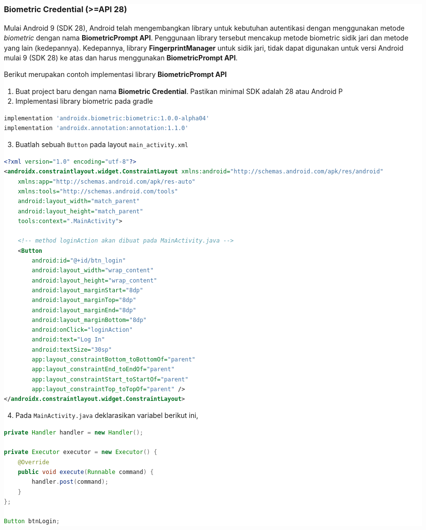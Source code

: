 ### Biometric Credential (>=API 28)

Mulai Android 9 (SDK 28), Android telah mengembangkan library untuk kebutuhan autentikasi dengan menggunakan metode *biometric* dengan nama **BiometricPrompt API**. Penggunaan library tersebut mencakup metode biometric sidik jari dan metode yang lain (kedepannya). Kedepannya, library **FingerprintManager** untuk sidik jari, tidak dapat digunakan untuk versi Android mulai 9 (SDK 28) ke atas dan harus menggunakan **BiometricPrompt API**. 

Berikut merupakan contoh implementasi library **BiometricPrompt API**

1. Buat project baru dengan nama **Biometric Credential**. Pastikan minimal SDK adalah 28 atau Android P
2. Implementasi library biometric pada gradle

```gradle
implementation 'androidx.biometric:biometric:1.0.0-alpha04'
implementation 'androidx.annotation:annotation:1.1.0'
```

3. Buatlah sebuah `Button` pada layout `main_activity.xml`

```xml
<?xml version="1.0" encoding="utf-8"?>
<androidx.constraintlayout.widget.ConstraintLayout xmlns:android="http://schemas.android.com/apk/res/android"
    xmlns:app="http://schemas.android.com/apk/res-auto"
    xmlns:tools="http://schemas.android.com/tools"
    android:layout_width="match_parent"
    android:layout_height="match_parent"
    tools:context=".MainActivity">

    <!-- method loginAction akan dibuat pada MainActivity.java -->
    <Button
        android:id="@+id/btn_login"
        android:layout_width="wrap_content"
        android:layout_height="wrap_content"
        android:layout_marginStart="8dp"
        android:layout_marginTop="8dp"
        android:layout_marginEnd="8dp"
        android:layout_marginBottom="8dp"
        android:onClick="loginAction"
        android:text="Log In"
        android:textSize="30sp"
        app:layout_constraintBottom_toBottomOf="parent"
        app:layout_constraintEnd_toEndOf="parent"
        app:layout_constraintStart_toStartOf="parent"
        app:layout_constraintTop_toTopOf="parent" />
</androidx.constraintlayout.widget.ConstraintLayout>
```

4. Pada `MainActivity.java` deklarasikan variabel berikut ini,

```java
private Handler handler = new Handler();

private Executor executor = new Executor() {
    @Override
    public void execute(Runnable command) {
        handler.post(command);
    }
};

Button btnLogin;
```
